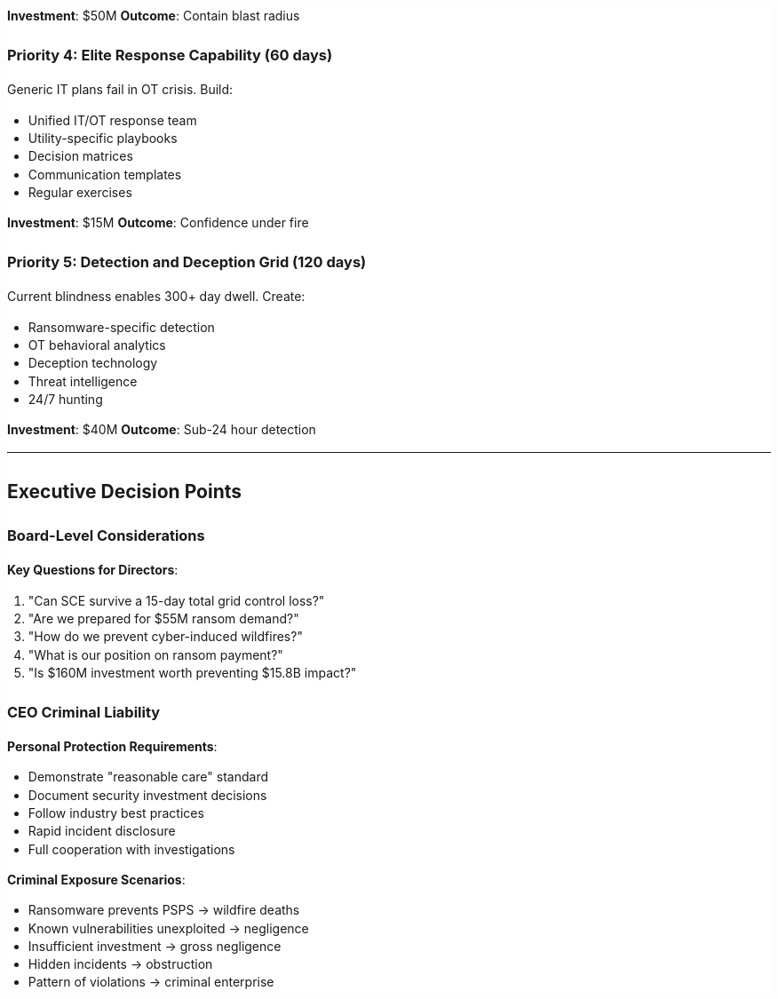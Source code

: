 **Investment**: $50M
**Outcome**: Contain blast radius

### Priority 4: Elite Response Capability (60 days)

Generic IT plans fail in OT crisis. Build:
- Unified IT/OT response team
- Utility-specific playbooks
- Decision matrices
- Communication templates
- Regular exercises

**Investment**: $15M
**Outcome**: Confidence under fire

### Priority 5: Detection and Deception Grid (120 days)

Current blindness enables 300+ day dwell. Create:
- Ransomware-specific detection
- OT behavioral analytics
- Deception technology
- Threat intelligence
- 24/7 hunting

**Investment**: $40M
**Outcome**: Sub-24 hour detection

---

## Executive Decision Points

### Board-Level Considerations

**Key Questions for Directors**:
1. "Can SCE survive a 15-day total grid control loss?"
2. "Are we prepared for $55M ransom demand?"
3. "How do we prevent cyber-induced wildfires?"
4. "What is our position on ransom payment?"
5. "Is $160M investment worth preventing $15.8B impact?"

### CEO Criminal Liability

**Personal Protection Requirements**:
- Demonstrate "reasonable care" standard
- Document security investment decisions
- Follow industry best practices
- Rapid incident disclosure
- Full cooperation with investigations

**Criminal Exposure Scenarios**:
- Ransomware prevents PSPS → wildfire deaths
- Known vulnerabilities unexploited → negligence
- Insufficient investment → gross negligence
- Hidden incidents → obstruction
- Pattern of violations → criminal enterprise
